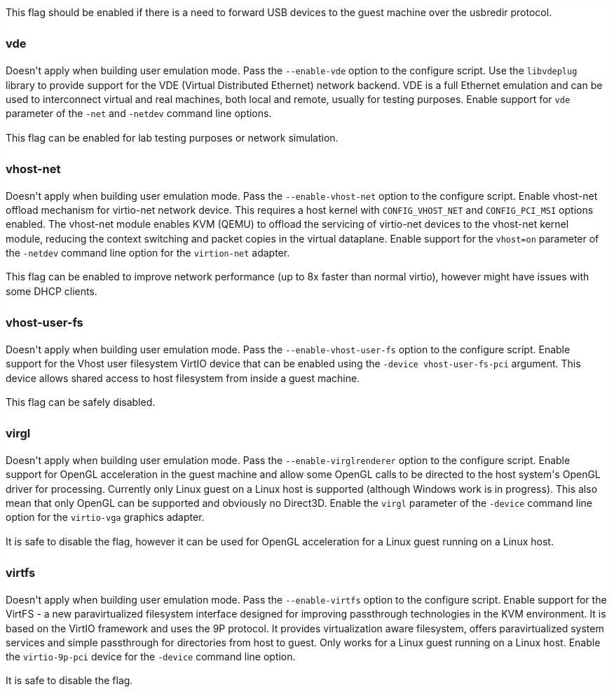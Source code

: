 This flag should be enabled if there is a need to forward USB devices to the guest machine over the usbredir protocol.

### vde
Doesn't apply when building user emulation mode. Pass the `--enable-vde` option to the configure script. Use the `libvdeplug` library to provide support for the VDE (Virtual Distributed Ethernet) network backend. VDE is a full Ethernet emulation and can be used to interconnect virtual and real machines, both local and remote, usually for testing purposes. Enable support for `vde` parameter of the `-net` and `-netdev` command line options.

This flag can be enabled for lab testing purposes or network simulation.

### vhost-net
Doesn't apply when building user emulation mode. Pass the `--enable-vhost-net` option to the configure script. Enable vhost-net offload mechanism for virtio-net network device. This requires a host kernel with `CONFIG_VHOST_NET` and `CONFIG_PCI_MSI` options enabled. The vhost-net module enables KVM (QEMU) to offload the servicing of virtio-net devices to the vhost-net kernel module, reducing the context switching and packet copies in the virtual dataplane. Enable support for the `vhost=on` parameter of the `-netdev` command line option for the `virtion-net` adapter.

This flag can be enabled to improve network performance (up to 8x faster than normal virtio), however might have issues with some DHCP clients.

### vhost-user-fs
Doesn't apply when building user emulation mode. Pass the `--enable-vhost-user-fs` option to the configure script. Enable support for the Vhost user filesystem VirtIO device that can be enabled using the `-device vhost-user-fs-pci` argument. This device allows shared access to host filesystem from inside a guest machine.

This flag can be safely disabled.

### virgl
Doesn't apply when building user emulation mode. Pass the `--enable-virglrenderer` option to the configure script. Enable support for OpenGL acceleration in the guest machine and allow some OpenGL calls to be directed to the host system's OpenGL driver for processing. Currently only Linux guest on a Linux host is supported (although Windows work is in progress). This also mean that only OpenGL can be supported and obviously no Direct3D. Enable the `virgl` parameter of the `-device` command line option for the `virtio-vga` graphics adapter.

It is safe to disable the flag, however it can be used for OpenGL acceleration for a Linux guest running on a Linux host.

### virtfs
Doesn't apply when building user emulation mode. Pass the `--enable-virtfs` option to the configure script. Enable support for the VirtFS - a new paravirtualized filesystem interface designed for improving passthrough technologies in the KVM environment. It is based on the VirtIO framework and uses the 9P protocol. It provides virtualization aware filesystem, offers paravirtualized system services and simple passthrough for directories from host to guest. Only works for a Linux guest running on a Linux host. Enable the `virtio-9p-pci` device for the `-device` command line option.

It is safe to disable the flag.
